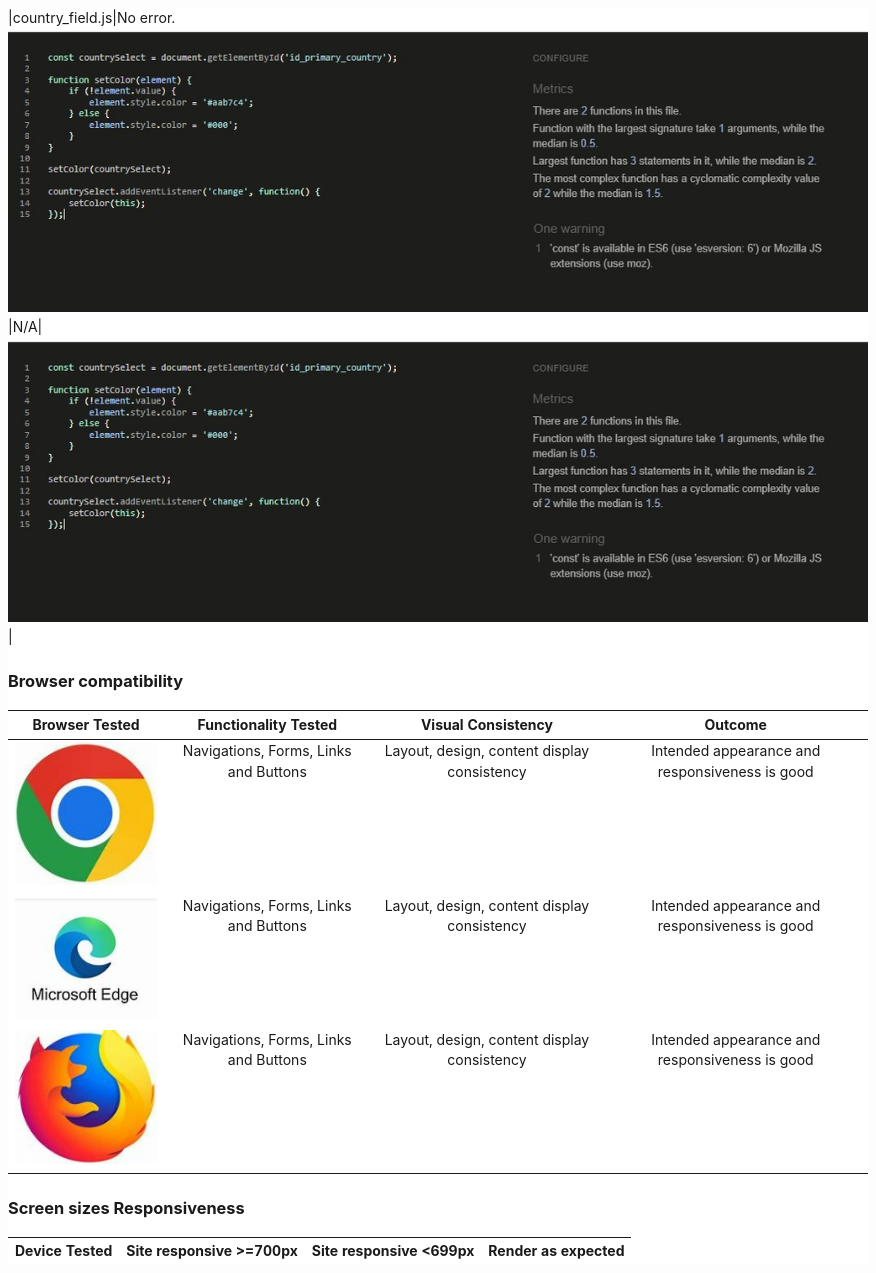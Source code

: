 |country_field.js|No error. ![country-fields](/static/images/readme_images/validation_testing/country-fields.jpg)|N/A|![country-fields](/static/images/readme_images/validation_testing/country-fields.jpg)|

### Browser compatibility
|Browser Tested|Functionality Tested|Visual Consistency|Outcome|
|:------------:|:----------------:|:-------------:|:-------------:|
|![chrome](/static/images/readme_images/browser-compatibility-test/chrome.jpg)|Navigations, Forms, Links and Buttons|Layout, design, content display consistency|Intended appearance and responsiveness is good|
|![edge](/static/images/readme_images/browser-compatibility-test/edge.jpg)|Navigations, Forms, Links and Buttons|Layout, design, content display consistency|Intended appearance and responsiveness is good|
|![firefox](/static/images/readme_images/browser-compatibility-test/firefox.jpg)|Navigations, Forms, Links and Buttons|Layout, design, content display consistency|Intended appearance and responsiveness is good|
### Screen sizes Responsiveness
|Device Tested|Site responsive >=700px |Site responsive <699px|Render as expected|
|:------------:|:----------------:|:-------------:|:--------------:|
